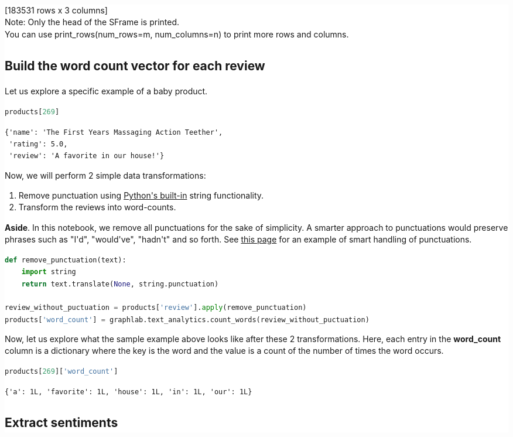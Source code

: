 [183531 rows x 3 columns]<br/>Note: Only the head of the SFrame is printed.<br/>You can use print_rows(num_rows=m, num_columns=n) to print more rows and columns.
</div>



## Build the word count vector for each review

Let us explore a specific example of a baby product.



```python
products[269]
```




    {'name': 'The First Years Massaging Action Teether',
     'rating': 5.0,
     'review': 'A favorite in our house!'}



Now, we will perform 2 simple data transformations:

1. Remove punctuation using [Python's built-in](https://docs.python.org/2/library/string.html) string functionality.
2. Transform the reviews into word-counts.

**Aside**. In this notebook, we remove all punctuations for the sake of simplicity. A smarter approach to punctuations would preserve phrases such as "I'd", "would've", "hadn't" and so forth. See [this page](https://www.cis.upenn.edu/~treebank/tokenization.html) for an example of smart handling of punctuations.


```python
def remove_punctuation(text):
    import string
    return text.translate(None, string.punctuation) 

review_without_puctuation = products['review'].apply(remove_punctuation)
products['word_count'] = graphlab.text_analytics.count_words(review_without_puctuation)
```

Now, let us explore what the sample example above looks like after these 2 transformations. Here, each entry in the **word_count** column is a dictionary where the key is the word and the value is a count of the number of times the word occurs.


```python
products[269]['word_count']
```




    {'a': 1L, 'favorite': 1L, 'house': 1L, 'in': 1L, 'our': 1L}



## Extract sentiments
